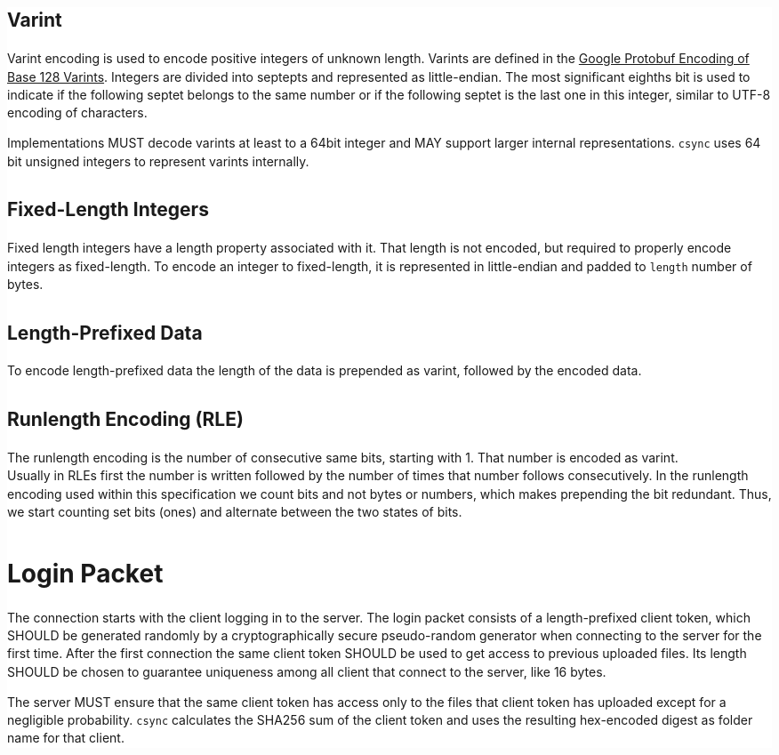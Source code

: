 ## Varint

Varint encoding is used to encode positive integers of unknown length.
Varints are defined in the [Google Protobuf Encoding of Base 128 Varints](https://developers.google.com/protocol-buffers/docs/encoding#varints).
Integers are divided into septepts and represented as little-endian.
The most significant eighths bit is used to indicate if the following septet
belongs to the same number or if the following septet is the last one in this
integer, similar to UTF-8 encoding of characters.

Implementations MUST decode varints at least to a 64bit integer and MAY support
larger internal representations.
`csync` uses 64 bit unsigned integers to represent varints internally.

## Fixed-Length Integers

Fixed length integers have a length property associated with it.
That length is not encoded, but required to properly encode integers as
fixed-length.
To encode an integer to fixed-length, it is represented in little-endian
and padded to `length` number of bytes.

## Length-Prefixed Data

To encode length-prefixed data the length of the data is prepended as varint,
followed by the encoded data.

## Runlength Encoding (RLE)

The runlength encoding is the number of consecutive same bits, starting with 1.
That number is encoded as varint.  
Usually in RLEs first the number is written followed by the number of times
that number follows consecutively.
In the runlength encoding used within this specification we count bits and not
bytes or numbers, which makes prepending the bit redundant.
Thus, we start counting set bits (ones) and alternate between the two states
of bits.

# Login Packet

The connection starts with the client logging in to the server.
The login packet consists of a length-prefixed client token, which SHOULD be
generated randomly by a cryptographically secure pseudo-random generator when
connecting to the server for the first time.
After the first connection the same client token SHOULD be used to get access
to previous uploaded files.
Its length SHOULD be chosen to guarantee uniqueness among all client that
connect to the server, like 16 bytes.

The server MUST ensure that the same client token has access only to the files
that client token has uploaded except for a negligible probability.
`csync` calculates the SHA256 sum of the client token and uses the resulting
hex-encoded digest as folder name for that client.
